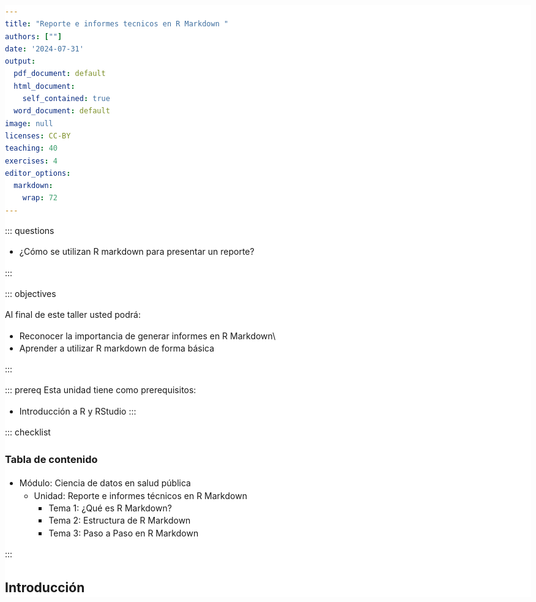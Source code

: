 ```yaml
---
title: "Reporte e informes tecnicos en R Markdown "
authors: [""]
date: '2024-07-31'
output:
  pdf_document: default
  html_document: 
    self_contained: true
  word_document: default
image: null
licenses: CC-BY
teaching: 40
exercises: 4
editor_options: 
  markdown: 
    wrap: 72
---
```


::: questions

- ¿Cómo se utilizan R markdown para presentar un reporte?

:::

::: objectives

Al final de este taller usted podrá:

- Reconocer la importancia de generar informes en R Markdown\
- Aprender a utilizar R markdown de forma básica

:::

::: prereq
Esta unidad tiene como prerequisitos:

-   Introducción a R y RStudio
:::



::: checklist
### Tabla de contenido

-   Módulo: Ciencia de datos en salud pública
    -   Unidad: Reporte e informes técnicos en R Markdown
        -   Tema 1: ¿Qué es R Markdown?
        -   Tema 2: Estructura de R Markdown
        -   Tema 3: Paso a Paso en R Markdown
        
:::

## Introducción
